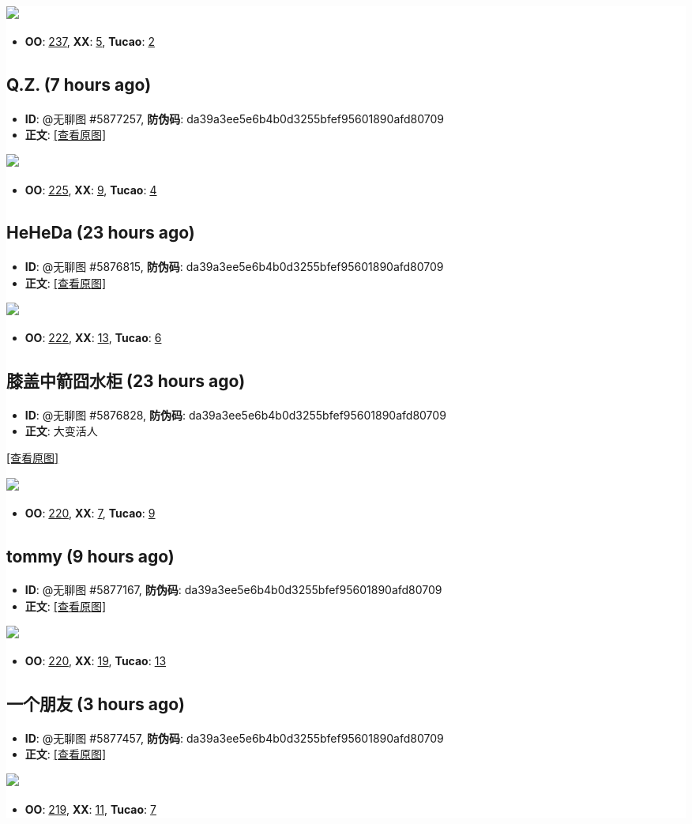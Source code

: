 ![](https://img.toto.im/mw600/66b3de17ly1hztlzdi0rdj20k00p5jun.jpg)
- **OO**: [237](https://jandan.net/t/5877004#tucao-like), **XX**: [5](https://jandan.net/t/5877004#tucao-unlike), **Tucao**: [2](https://jandan.net/t/5877004#tucao-list)

## Q.Z. (7 hours ago) 

- **ID**: @无聊图 #5877257, **防伪码**: da39a3ee5e6b4b0d3255bfef95601890afd80709
- **正文**: [[查看原图]](//img.toto.im/large/006lM95Qgy1hzoh7lv3dpj31hc140462.jpg)  

![](https://img.toto.im/mw600/006lM95Qgy1hzoh7lv3dpj31hc140462.jpg)
- **OO**: [225](https://jandan.net/t/5877257#tucao-like), **XX**: [9](https://jandan.net/t/5877257#tucao-unlike), **Tucao**: [4](https://jandan.net/t/5877257#tucao-list)

## HeHeDa (23 hours ago) 

- **ID**: @无聊图 #5876815, **防伪码**: da39a3ee5e6b4b0d3255bfef95601890afd80709
- **正文**: [[查看原图]](//img.toto.im/large/66b3de17ly1hztfs0cygdj20ur0zkwiq.jpg)  

![](https://img.toto.im/mw600/66b3de17ly1hztfs0cygdj20ur0zkwiq.jpg)
- **OO**: [222](https://jandan.net/t/5876815#tucao-like), **XX**: [13](https://jandan.net/t/5876815#tucao-unlike), **Tucao**: [6](https://jandan.net/t/5876815#tucao-list)

## 膝盖中箭囧水柜 (23 hours ago) 

- **ID**: @无聊图 #5876828, **防伪码**: da39a3ee5e6b4b0d3255bfef95601890afd80709
- **正文**: 大变活人 ​​​  


[[查看原图]](//img.toto.im/large/88c184bcly1hztfzjqjtwg20b4064e83.gif)  

![](https://img.toto.im/large/88c184bcly1hztfzjqjtwg20b4064e83.gif)
- **OO**: [220](https://jandan.net/t/5876828#tucao-like), **XX**: [7](https://jandan.net/t/5876828#tucao-unlike), **Tucao**: [9](https://jandan.net/t/5876828#tucao-list)

## tommy (9 hours ago) 

- **ID**: @无聊图 #5877167, **防伪码**: da39a3ee5e6b4b0d3255bfef95601890afd80709
- **正文**: [[查看原图]](//img.toto.im/large/00745YaMgy1hzsymypzzoj30go0gzq6n.jpg)  

![](https://img.toto.im/mw600/00745YaMgy1hzsymypzzoj30go0gzq6n.jpg)
- **OO**: [220](https://jandan.net/t/5877167#tucao-like), **XX**: [19](https://jandan.net/t/5877167#tucao-unlike), **Tucao**: [13](https://jandan.net/t/5877167#tucao-list)

## 一个朋友 (3 hours ago) 

- **ID**: @无聊图 #5877457, **防伪码**: da39a3ee5e6b4b0d3255bfef95601890afd80709
- **正文**: [[查看原图]](//img.toto.im/large/006OwVaely1hzue54gz35j30db0b3wgz.jpg)  

![](https://img.toto.im/mw600/006OwVaely1hzue54gz35j30db0b3wgz.jpg)
- **OO**: [219](https://jandan.net/t/5877457#tucao-like), **XX**: [11](https://jandan.net/t/5877457#tucao-unlike), **Tucao**: [7](https://jandan.net/t/5877457#tucao-list)
